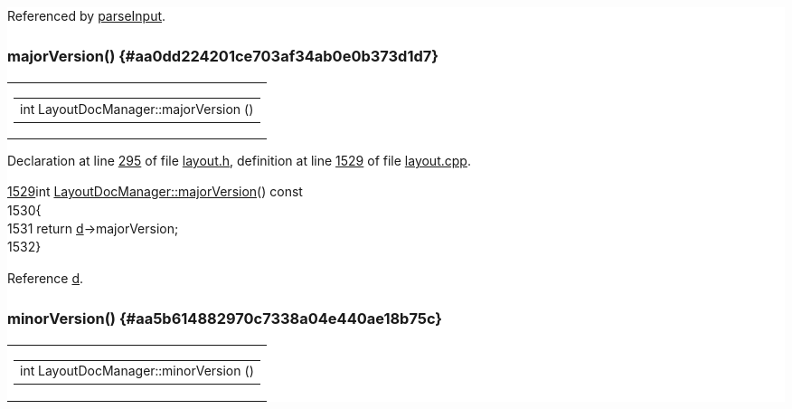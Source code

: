 Referenced by <a href="/web-doxygen/docs/api/files/src/doxygen-cpp/#a59d66805ece9da6ffd55fa4cc8252ef1">parseInput</a>.
</div>
</div>

### majorVersion() {#aa0dd224201ce703af34ab0e0b373d1d7}

<div class="doxyMemberItem">
<div class="doxyMemberProto">
<table class="doxyMemberLabels">
<tr class="doxyMemberLabels">
<td class="doxyMemberLabelsLeft">
<table class="doxyMemberName">
<tr>
<td class="doxyMemberName">int LayoutDocManager::majorVersion ()</td>
</tr>
</table>
</td>
</tr>
</table>
</div>
<div class="doxyMemberDoc">


<p>Declaration at line <a href="/web-doxygen/docs/api/files/src/layout-h/#l00295">295</a> of file <a href="/web-doxygen/docs/api/files/src/layout-h">layout.h</a>, definition at line <a href="/web-doxygen/docs/api/files/src/layout-cpp/#l01529">1529</a> of file <a href="/web-doxygen/docs/api/files/src/layout-cpp">layout.cpp</a>.</p>

<div class="doxyProgramListing">

<div class="doxyCodeLine"><span class="doxyLineNumber"><a href="#aa0dd224201ce703af34ab0e0b373d1d7">1529</a></span><span class="doxyLineContent"><span class="doxyHighlightKeywordType">int</span><span class="doxyHighlight"> <a href="#aa0dd224201ce703af34ab0e0b373d1d7">LayoutDocManager::majorVersion</a>()</span><span class="doxyHighlightKeyword"> const</span></span></div>
<div class="doxyCodeLine"><span class="doxyLineNumber">1530</span><span class="doxyLineContent"><span class="doxyHighlight">{</span></span></div>
<div class="doxyCodeLine"><span class="doxyLineNumber">1531</span><span class="doxyLineContent"><span class="doxyHighlight">  </span><span class="doxyHighlightKeywordFlow">return</span><span class="doxyHighlight"> <a href="#a5781f6331f76419686e20d9307ec9171">d</a>-&gt;majorVersion;</span></span></div>
<div class="doxyCodeLine"><span class="doxyLineNumber">1532</span><span class="doxyLineContent"><span class="doxyHighlight">}</span></span></div>

</div>


Reference <a href="#a5781f6331f76419686e20d9307ec9171">d</a>.
</div>
</div>

### minorVersion() {#aa5b614882970c7338a04e440ae18b75c}

<div class="doxyMemberItem">
<div class="doxyMemberProto">
<table class="doxyMemberLabels">
<tr class="doxyMemberLabels">
<td class="doxyMemberLabelsLeft">
<table class="doxyMemberName">
<tr>
<td class="doxyMemberName">int LayoutDocManager::minorVersion ()</td>
</tr>
</table>
</td>
</tr>
</table>
</div>